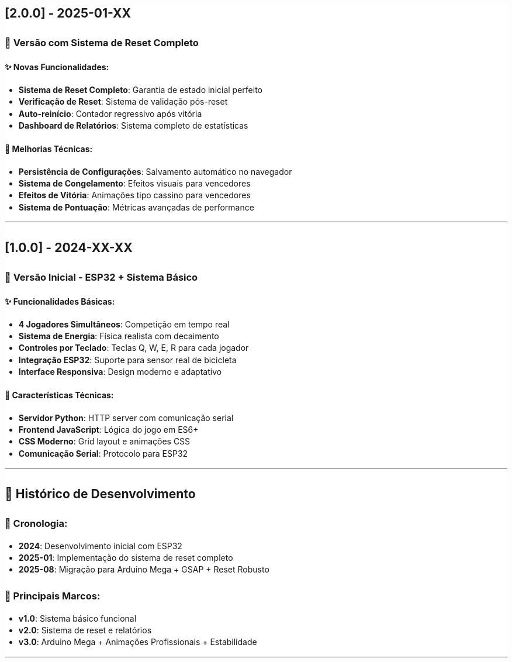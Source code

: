 ## [2.0.0] - 2025-01-XX

### 🚀 **Versão com Sistema de Reset Completo**

#### ✨ **Novas Funcionalidades:**
- **Sistema de Reset Completo**: Garantia de estado inicial perfeito
- **Verificação de Reset**: Sistema de validação pós-reset
- **Auto-reinício**: Contador regressivo após vitória
- **Dashboard de Relatórios**: Sistema completo de estatísticas

#### 🔧 **Melhorias Técnicas:**
- **Persistência de Configurações**: Salvamento automático no navegador
- **Sistema de Congelamento**: Efeitos visuais para vencedores
- **Efeitos de Vitória**: Animações tipo cassino para vencedores
- **Sistema de Pontuação**: Métricas avançadas de performance

---

## [1.0.0] - 2024-XX-XX

### 🚀 **Versão Inicial - ESP32 + Sistema Básico**

#### ✨ **Funcionalidades Básicas:**
- **4 Jogadores Simultâneos**: Competição em tempo real
- **Sistema de Energia**: Física realista com decaimento
- **Controles por Teclado**: Teclas Q, W, E, R para cada jogador
- **Integração ESP32**: Suporte para sensor real de bicicleta
- **Interface Responsiva**: Design moderno e adaptativo

#### 🔧 **Características Técnicas:**
- **Servidor Python**: HTTP server com comunicação serial
- **Frontend JavaScript**: Lógica do jogo em ES6+
- **CSS Moderno**: Grid layout e animações CSS
- **Comunicação Serial**: Protocolo para ESP32

---

## 🔄 **Histórico de Desenvolvimento**

### **📅 Cronologia:**
- **2024**: Desenvolvimento inicial com ESP32
- **2025-01**: Implementação do sistema de reset completo
- **2025-08**: Migração para Arduino Mega + GSAP + Reset Robusto

### **🎯 Principais Marcos:**
- **v1.0**: Sistema básico funcional
- **v2.0**: Sistema de reset e relatórios
- **v3.0**: Arduino Mega + Animações Profissionais + Estabilidade

---